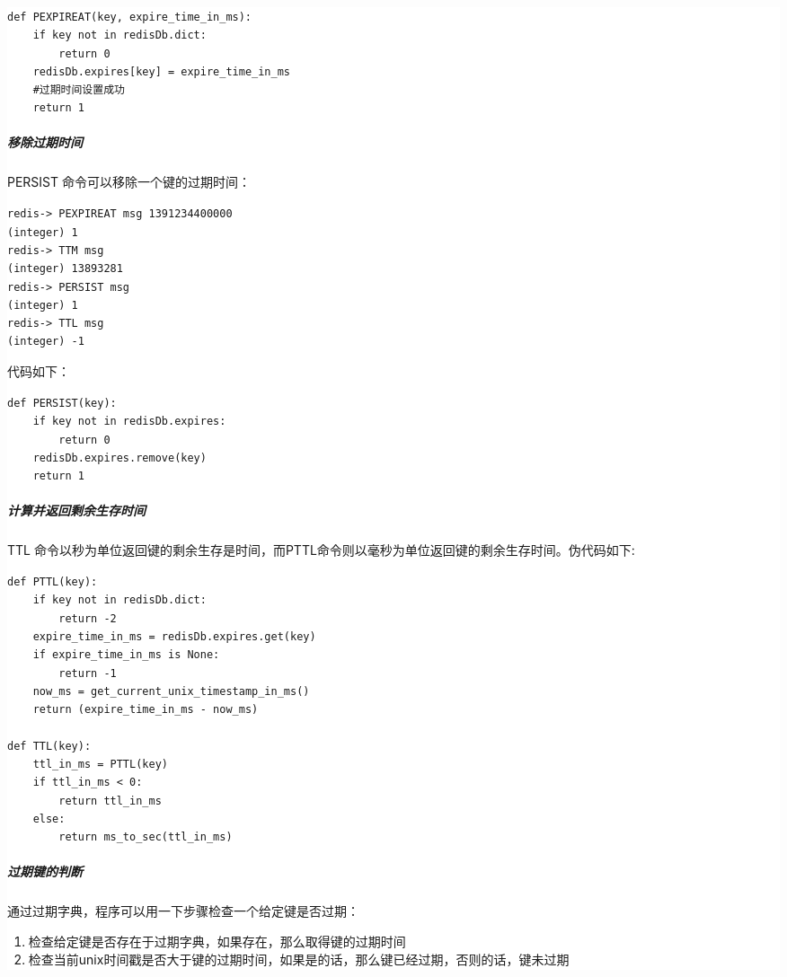 ```
def PEXPIREAT(key, expire_time_in_ms):
    if key not in redisDb.dict:
        return 0
    redisDb.expires[key] = expire_time_in_ms
    #过期时间设置成功
    return 1
```
##### 移除过期时间
PERSIST 命令可以移除一个键的过期时间：
```
redis-> PEXPIREAT msg 1391234400000
(integer) 1
redis-> TTM msg
(integer) 13893281
redis-> PERSIST msg
(integer) 1
redis-> TTL msg
(integer) -1
```
代码如下：
```
def PERSIST(key):
    if key not in redisDb.expires:
        return 0
    redisDb.expires.remove(key)
    return 1
```
##### 计算并返回剩余生存时间
TTL 命令以秒为单位返回键的剩余生存是时间，而PTTL命令则以毫秒为单位返回键的剩余生存时间。伪代码如下:
```
def PTTL(key):
    if key not in redisDb.dict:
        return -2
    expire_time_in_ms = redisDb.expires.get(key)
    if expire_time_in_ms is None:
        return -1
    now_ms = get_current_unix_timestamp_in_ms()
    return (expire_time_in_ms - now_ms)

def TTL(key):
    ttl_in_ms = PTTL(key)
    if ttl_in_ms < 0:
        return ttl_in_ms
    else:
        return ms_to_sec(ttl_in_ms)
```
##### 过期键的判断
通过过期字典，程序可以用一下步骤检查一个给定键是否过期：

1. 检查给定键是否存在于过期字典，如果存在，那么取得键的过期时间
2. 检查当前unix时间戳是否大于键的过期时间，如果是的话，那么键已经过期，否则的话，键未过期
